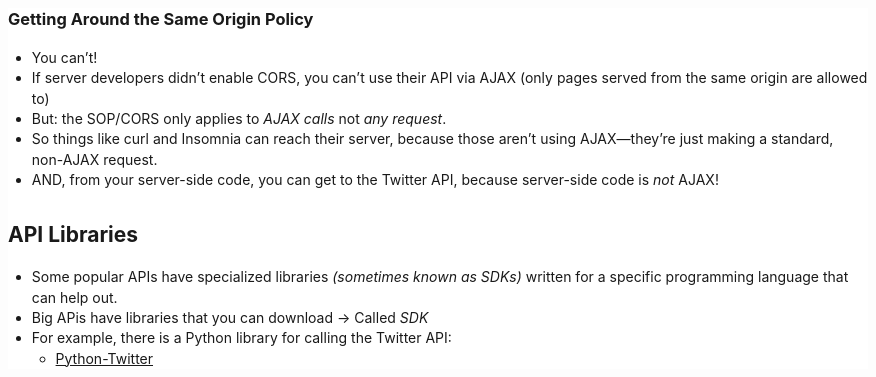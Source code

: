 ### Getting Around the Same Origin Policy

- You can’t!
- If server developers didn’t enable CORS, you can’t use their API via AJAX (only pages served from the same origin are allowed to)
- But: the SOP/CORS only applies to _AJAX calls_ not _any request_.
- So things like curl and Insomnia can reach their server, because those aren’t using AJAX—they’re just making a standard, non-AJAX request.
- AND, from your server-side code, you can get to the Twitter API, because server-side code is _not_ AJAX!

## API Libraries

- Some popular APIs have specialized libraries _(sometimes known as SDKs)_ written for a specific programming language that can help out.
- Big APis have libraries that you can download → Called *SDK*
- For example, there is a Python library for calling the Twitter API:
	- [Python-Twitter](https://github.com/bear/python-twitter)